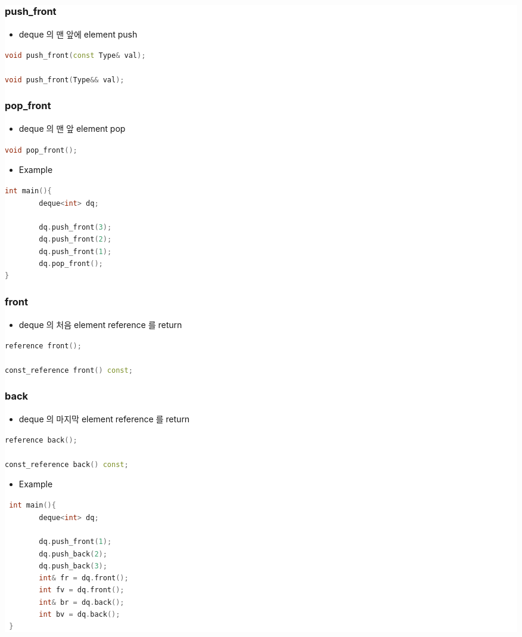 ### push_front

- deque 의 맨 앞에 element push

```c++
void push_front(const Type& val);

void push_front(Type&& val); 
```

### pop_front

- deque 의 맨 앞 element pop

```c++
void pop_front(); 
```

- Example

```c++
int main(){
        deque<int> dq;
        
        dq.push_front(3);
        dq.push_front(2);
        dq.push_front(1);
        dq.pop_front();
}
```

### front

- deque 의 처음 element reference 를 return

```c++
reference front();

const_reference front() const;
```

### back
- deque 의 마지막 element reference 를 return

```c++
reference back();

const_reference back() const;
```

- Example

```c++
 int main(){
        deque<int> dq;
        
        dq.push_front(1);
        dq.push_back(2);
        dq.push_back(3);
        int& fr = dq.front();
        int fv = dq.front();
        int& br = dq.back();
        int bv = dq.back();     
 }
```
